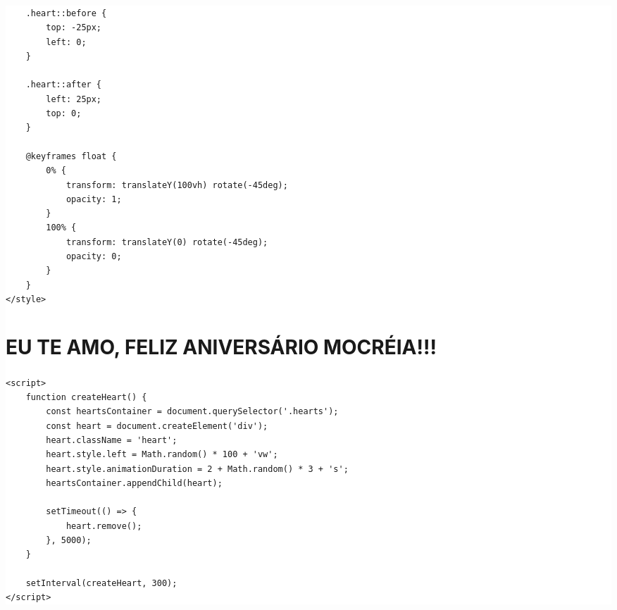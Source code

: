         .heart::before {
            top: -25px;
            left: 0;
        }

        .heart::after {
            left: 25px;
            top: 0;
        }

        @keyframes float {
            0% {
                transform: translateY(100vh) rotate(-45deg);
                opacity: 1;
            }
            100% {
                transform: translateY(0) rotate(-45deg);
                opacity: 0;
            }
        }
    </style>
</head>
<body>
    <h1>EU TE AMO, FELIZ ANIVERSÁRIO MOCRÉIA!!!</h1>
    <div class="hearts"></div>

    <script>
        function createHeart() {
            const heartsContainer = document.querySelector('.hearts');
            const heart = document.createElement('div');
            heart.className = 'heart';
            heart.style.left = Math.random() * 100 + 'vw';
            heart.style.animationDuration = 2 + Math.random() * 3 + 's';
            heartsContainer.appendChild(heart);

            setTimeout(() => {
                heart.remove();
            }, 5000);
        }

        setInterval(createHeart, 300);
    </script>
</body>
</html>

